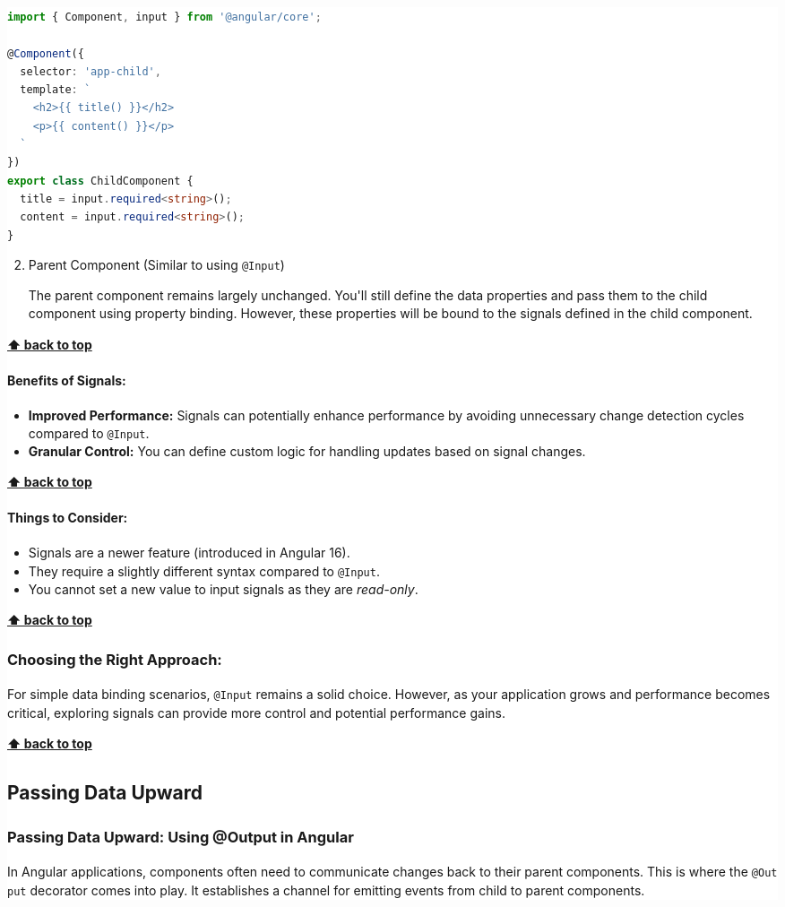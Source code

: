 ```typeScript
import { Component, input } from '@angular/core';

@Component({
  selector: 'app-child',
  template: `
    <h2>{{ title() }}</h2>
    <p>{{ content() }}</p>
  `
})
export class ChildComponent {
  title = input.required<string>();
  content = input.required<string>();
}
```

2. Parent Component (Similar to using `@Input`)

    The parent component remains largely unchanged. You'll still define the data properties and pass them to the child component using property binding. However, these properties will be bound to the signals defined in the child component.


**[⬆️ back to top](#state-management-and-change-detection)**

#### **Benefits of Signals:**

- **Improved Performance:** Signals can potentially enhance performance by avoiding unnecessary change detection cycles compared to `@Input`.
- **Granular Control:** You can define custom logic for handling updates based on signal changes.

**[⬆️ back to top](#state-management-and-change-detection)**

#### **Things to Consider:**

- Signals are a newer feature (introduced in Angular 16).
- They require a slightly different syntax compared to `@Input`.
- You cannot set a new value to input signals as they are *read-only*.

**[⬆️ back to top](#state-management-and-change-detection)**

### **Choosing the Right Approach:**

For simple data binding scenarios, `@Input` remains a solid choice. However, as your application grows and performance becomes critical, exploring signals can provide more control and potential performance gains.

**[⬆️ back to top](#state-management-and-change-detection)**

## **Passing Data Upward**

### **Passing Data Upward: Using @Output in Angular**

In Angular applications, components often need to communicate changes back to their parent components. This is where the `@Output` decorator comes into play. It establishes a channel for emitting events from child to parent components.
